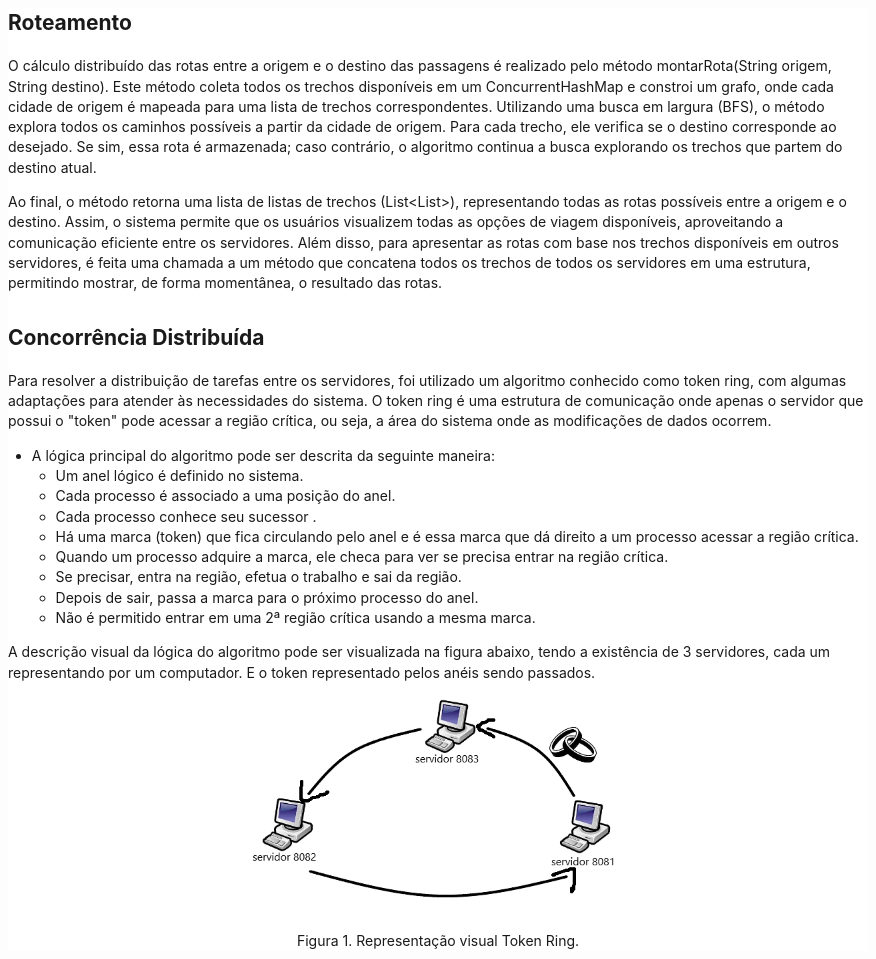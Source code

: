  ## Roteamento
 O cálculo distribuído das rotas entre a origem e o destino das passagens é realizado pelo método montarRota(String origem, String destino). Este método coleta todos os trechos disponíveis em um ConcurrentHashMap e constroi um grafo, onde cada cidade de origem é mapeada para uma lista de trechos correspondentes.
Utilizando uma busca em largura (BFS), o método explora todos os caminhos possíveis a partir da cidade de origem. Para cada trecho, ele verifica se o destino corresponde ao desejado. Se sim, essa rota é armazenada; caso contrário, o algoritmo continua a busca explorando os trechos que partem do destino atual.

Ao final, o método retorna uma lista de listas de trechos (List<List<Trecho>>), representando todas as rotas possíveis entre a origem e o destino. Assim, o sistema permite que os usuários visualizem todas as opções de viagem disponíveis, aproveitando a comunicação eficiente entre os servidores.
Além disso, para apresentar as rotas com base nos trechos disponíveis em outros servidores, é feita uma chamada a um método que concatena todos os trechos de todos os servidores em uma estrutura, permitindo mostrar, de forma momentânea, o resultado das rotas.

## Concorrência Distribuída

Para resolver a distribuição de tarefas entre os servidores, foi utilizado um algoritmo conhecido como token ring, com algumas adaptações para atender às necessidades do sistema. O token ring é uma estrutura de comunicação onde apenas o servidor que possui o "token" pode acessar a região crítica, ou seja, a área do sistema onde as modificações de dados ocorrem.

- A lógica principal do algoritmo pode ser descrita da seguinte maneira:
  - Um anel lógico é definido no sistema.
  - Cada processo é associado a uma posição do anel.
  - Cada processo conhece seu sucessor .
  - Há uma marca (token) que fica circulando pelo anel e é essa marca que dá direito a um processo acessar a região crítica.
  - Quando um processo adquire a marca, ele checa para ver se precisa entrar na região crítica.
  - Se precisar, entra na região, efetua o trabalho e sai da região.
  - Depois de sair, passa a marca para o próximo processo do anel.
  - Não é permitido entrar em uma 2ª região crítica usando a mesma marca.
 
A descrição visual da lógica do algoritmo pode ser visualizada na figura abaixo, tendo a existência de 3 servidores, cada um representando por um computador. E o token representado pelos anéis sendo passados.

<p align="center"><strong></strong></p>
<p align="center">
  <img src="Imagens/token ring.png" width = "400" />
</p>
<p align="center"><strong>
</strong> Figura 1. Representação visual Token Ring.</p>
